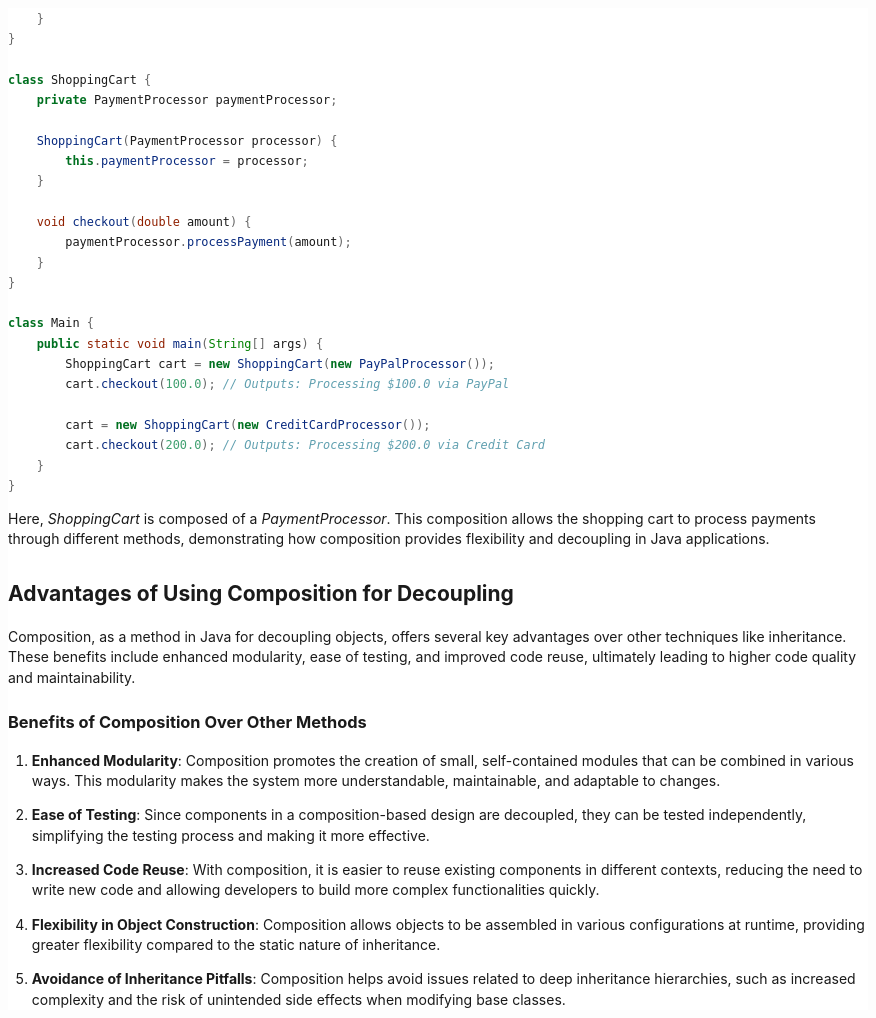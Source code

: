 ```java
    }
}

class ShoppingCart {
    private PaymentProcessor paymentProcessor;

    ShoppingCart(PaymentProcessor processor) {
        this.paymentProcessor = processor;
    }

    void checkout(double amount) {
        paymentProcessor.processPayment(amount);
    }
}

class Main {
    public static void main(String[] args) {
        ShoppingCart cart = new ShoppingCart(new PayPalProcessor());
        cart.checkout(100.0); // Outputs: Processing $100.0 via PayPal

        cart = new ShoppingCart(new CreditCardProcessor());
        cart.checkout(200.0); // Outputs: Processing $200.0 via Credit Card
    }
}
```

Here, _ShoppingCart_ is composed of a _PaymentProcessor_. This composition allows the shopping cart to process payments through different methods, demonstrating how composition provides flexibility and decoupling in Java applications.

## Advantages of Using Composition for Decoupling

Composition, as a method in Java for decoupling objects, offers several key advantages over other techniques like inheritance. These benefits include enhanced modularity, ease of testing, and improved code reuse, ultimately leading to higher code quality and maintainability.

### Benefits of Composition Over Other Methods

1. **Enhanced Modularity**: Composition promotes the creation of small, self-contained modules that can be combined in various ways. This modularity makes the system more understandable, maintainable, and adaptable to changes.

2. **Ease of Testing**: Since components in a composition-based design are decoupled, they can be tested independently, simplifying the testing process and making it more effective.

3. **Increased Code Reuse**: With composition, it is easier to reuse existing components in different contexts, reducing the need to write new code and allowing developers to build more complex functionalities quickly.

4. **Flexibility in Object Construction**: Composition allows objects to be assembled in various configurations at runtime, providing greater flexibility compared to the static nature of inheritance.

5. **Avoidance of Inheritance Pitfalls**: Composition helps avoid issues related to deep inheritance hierarchies, such as increased complexity and the risk of unintended side effects when modifying base classes.
